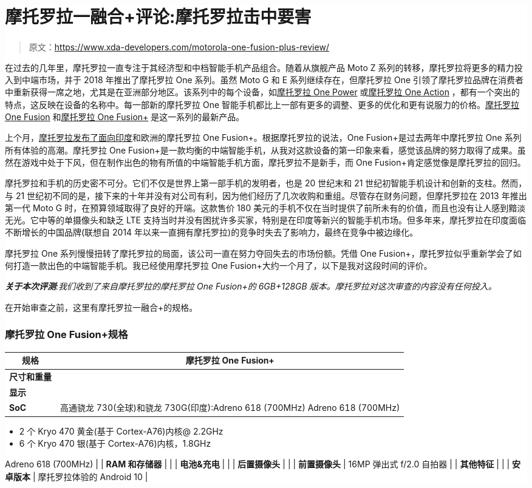 # 摩托罗拉一融合+评论:摩托罗拉击中要害

> 原文：<https://www.xda-developers.com/motorola-one-fusion-plus-review/>

在过去的几年里，摩托罗拉一直专注于其经济型和中档智能手机产品组合。随着从旗舰产品 Moto Z 系列的转移，摩托罗拉将更多的精力投入到中端市场，并于 2018 年推出了摩托罗拉 One 系列。虽然 Moto G 和 E 系列继续存在，但摩托罗拉 One 引领了摩托罗拉品牌在消费者中重新获得一席之地，尤其是在亚洲部分地区。该系列中的每个设备，如[摩托罗拉 One Power](https://www.xda-developers.com/motorola-one-motorola-one-power-android-one/) 或[摩托罗拉 One Action](https://www.xda-developers.com/motorola-one-action-review/) ，都有一个突出的特点，这反映在设备的名称中。每一部新的摩托罗拉 One 智能手机都比上一部有更多的调整、更多的优化和更有说服力的价格。[摩托罗拉 One Fusion](https://www.xda-developers.com/motorola-one-fusion-announced-48mp-camera-snapdragon-710/) 和[摩托罗拉 One Fusion+](https://www.xda-developers.com/motorola-one-fusion-announced-pop-up-camera/) 是这一系列的最新产品。

上个月，[摩托罗拉发布了面向印度](https://www.xda-developers.com/motorola-moto-one-fusion-plus-qualcomm-snapdragon-730g-pop-up-selfie-camera-india-launch/)和欧洲的摩托罗拉 One Fusion+。根据摩托罗拉的说法，One Fusion+是过去两年中摩托罗拉 One 系列所有体验的高潮。摩托罗拉 One Fusion+是一款均衡的中端智能手机，从我对这款设备的第一印象来看，感觉该品牌的努力取得了成果。虽然在游戏中处于下风，但在制作出色的物有所值的中端智能手机方面，摩托罗拉不是新手，而 One Fusion+肯定感觉像是摩托罗拉的回归。

摩托罗拉和手机的历史密不可分。它们不仅是世界上第一部手机的发明者，也是 20 世纪末和 21 世纪初智能手机设计和创新的支柱。然而，与 21 世纪初不同的是，接下来的十年并没有对公司有利，因为他们经历了几次收购和重组。尽管存在财务问题，但摩托罗拉在 2013 年推出第一代 Moto G 时，在预算领域取得了良好的开端。这款售价 180 美元的手机不仅在当时提供了前所未有的价值，而且也没有让人感到黯淡无光。它中等的单摄像头和缺乏 LTE 支持当时并没有困扰许多买家，特别是在印度等新兴的智能手机市场。但多年来，摩托罗拉在印度面临不断增长的中国品牌(联想自 2014 年以来一直拥有摩托罗拉)的竞争时失去了影响力，最终在竞争中被边缘化。

摩托罗拉 One 系列慢慢扭转了摩托罗拉的局面，该公司一直在努力夺回失去的市场份额。凭借 One Fusion+，摩托罗拉似乎重新学会了如何打造一款出色的中端智能手机。我已经使用摩托罗拉 One Fusion+大约一个月了，以下是我对这段时间的评价。

***关于本次评测**:我们收到了来自摩托罗拉的摩托罗拉 One Fusion+的 6GB+128GB 版本。摩托罗拉对这次审查的内容没有任何投入。*

在开始审查之前，这里有摩托罗拉一融合+的规格。

### 摩托罗拉 One Fusion+规格

| 规格 | 摩托罗拉 One Fusion+ |
| --- | --- |
| **尺寸和重量** |  |
| **显示** |  |
| **SoC** | 高通骁龙 730(全球)和骁龙 730G(印度):Adreno 618 (700MHz) Adreno 618 (700MHz)

*   2 个 Kryo 470 黄金(基于 Cortex-A76)内核@ 2.2GHz
*   6 个 Kryo 470 银(基于 Cortex-A76)内核，1.8GHz

Adreno 618 (700MHz) |
| **RAM 和存储器** |  |
| **电池&充电** |  |
| **后置摄像头** |  |
| **前置摄像头** | 16MP 弹出式 f/2.0 自拍器 |
| **其他特征** |  |
| **安卓版本** | 摩托罗拉体验的 Android 10 |
